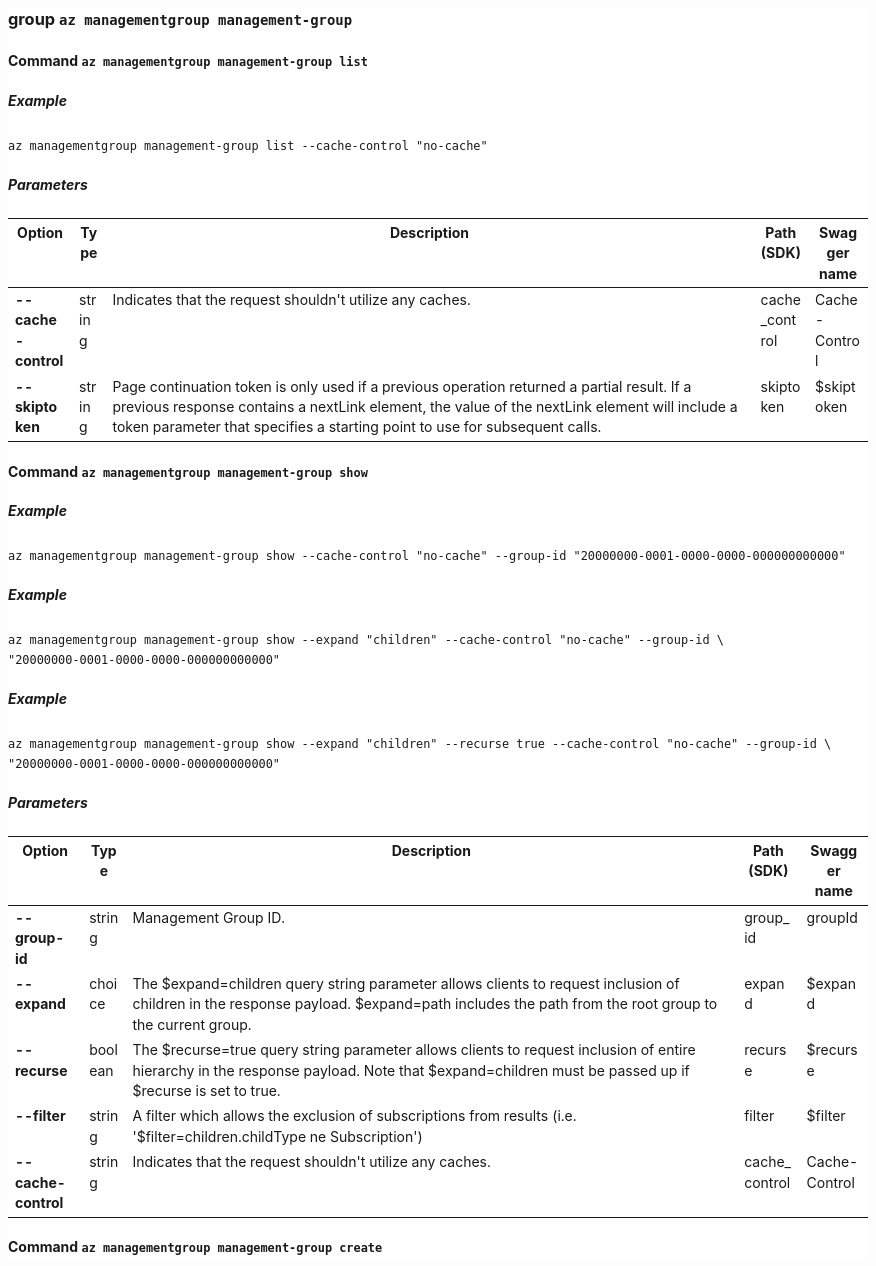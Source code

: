 ### group `az managementgroup management-group`
#### <a name="ManagementGroupsList">Command `az managementgroup management-group list`</a>

##### <a name="ExamplesManagementGroupsList">Example</a>
```
az managementgroup management-group list --cache-control "no-cache"
```
##### <a name="ParametersManagementGroupsList">Parameters</a> 
|Option|Type|Description|Path (SDK)|Swagger name|
|------|----|-----------|----------|------------|
|**--cache-control**|string|Indicates that the request shouldn't utilize any caches.|cache_control|Cache-Control|
|**--skiptoken**|string|Page continuation token is only used if a previous operation returned a partial result.  If a previous response contains a nextLink element, the value of the nextLink element will include a token parameter that specifies a starting point to use for subsequent calls. |skiptoken|$skiptoken|

#### <a name="ManagementGroupsGet">Command `az managementgroup management-group show`</a>

##### <a name="ExamplesManagementGroupsGet">Example</a>
```
az managementgroup management-group show --cache-control "no-cache" --group-id "20000000-0001-0000-0000-000000000000"
```
##### <a name="ExamplesManagementGroupsGet">Example</a>
```
az managementgroup management-group show --expand "children" --cache-control "no-cache" --group-id \
"20000000-0001-0000-0000-000000000000"
```
##### <a name="ExamplesManagementGroupsGet">Example</a>
```
az managementgroup management-group show --expand "children" --recurse true --cache-control "no-cache" --group-id \
"20000000-0001-0000-0000-000000000000"
```
##### <a name="ParametersManagementGroupsGet">Parameters</a> 
|Option|Type|Description|Path (SDK)|Swagger name|
|------|----|-----------|----------|------------|
|**--group-id**|string|Management Group ID.|group_id|groupId|
|**--expand**|choice|The $expand=children query string parameter allows clients to request inclusion of children in the response payload.  $expand=path includes the path from the root group to the current group.|expand|$expand|
|**--recurse**|boolean|The $recurse=true query string parameter allows clients to request inclusion of entire hierarchy in the response payload. Note that  $expand=children must be passed up if $recurse is set to true.|recurse|$recurse|
|**--filter**|string|A filter which allows the exclusion of subscriptions from results (i.e. '$filter=children.childType ne Subscription')|filter|$filter|
|**--cache-control**|string|Indicates that the request shouldn't utilize any caches.|cache_control|Cache-Control|

#### <a name="ManagementGroupsCreateOrUpdate#Create">Command `az managementgroup management-group create`</a>
